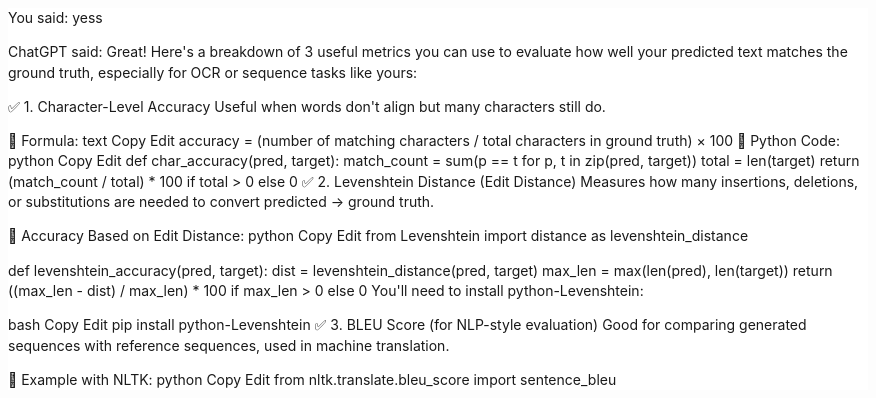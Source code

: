 




You said:
yess


ChatGPT said:
Great! Here's a breakdown of 3 useful metrics you can use to evaluate how well your predicted text matches the ground truth, especially for OCR or sequence tasks like yours:

✅ 1. Character-Level Accuracy
Useful when words don't align but many characters still do.

🔣 Formula:
text
Copy
Edit
accuracy = (number of matching characters / total characters in ground truth) × 100
🧪 Python Code:
python
Copy
Edit
def char_accuracy(pred, target):
    match_count = sum(p == t for p, t in zip(pred, target))
    total = len(target)
    return (match_count / total) * 100 if total > 0 else 0
✅ 2. Levenshtein Distance (Edit Distance)
Measures how many insertions, deletions, or substitutions are needed to convert predicted → ground truth.

🧪 Accuracy Based on Edit Distance:
python
Copy
Edit
from Levenshtein import distance as levenshtein_distance

def levenshtein_accuracy(pred, target):
    dist = levenshtein_distance(pred, target)
    max_len = max(len(pred), len(target))
    return ((max_len - dist) / max_len) * 100 if max_len > 0 else 0
You'll need to install python-Levenshtein:

bash
Copy
Edit
pip install python-Levenshtein
✅ 3. BLEU Score (for NLP-style evaluation)
Good for comparing generated sequences with reference sequences, used in machine translation.

🧪 Example with NLTK:
python
Copy
Edit
from nltk.translate.bleu_score import sentence_bleu
